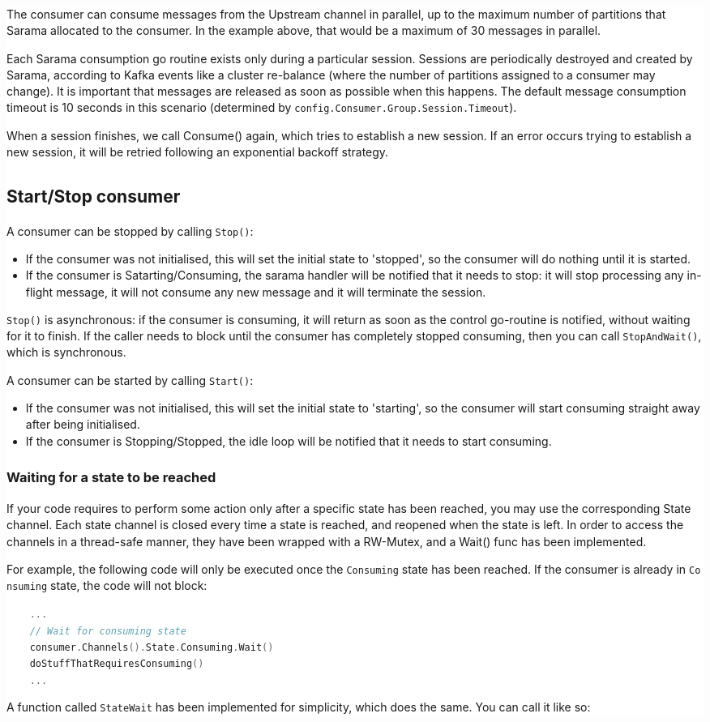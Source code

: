 The consumer can consume messages from the Upstream channel in parallel, up to the maximum number of partitions that Sarama allocated to the consumer. In the example above, that would be a maximum of 30 messages in parallel.

Each Sarama consumption go routine exists only during a particular session. Sessions are periodically destroyed and created by Sarama, according to Kafka events like a cluster re-balance (where the number of partitions assigned to a consumer may change). It is important that messages are released as soon as possible when this happens. The default message consumption timeout is 10 seconds in this scenario (determined by `config.Consumer.Group.Session.Timeout`).

When a session finishes, we call Consume() again, which tries to establish a new session. If an error occurs trying to establish a new session, it will be retried following an exponential backoff strategy.

## Start/Stop consumer

A consumer can be stopped by calling `Stop()`:

- If the consumer was not initialised, this will set the initial state to 'stopped', so the consumer will do nothing until it is started.
- If the consumer is Satarting/Consuming, the sarama handler will be notified that it needs to stop: it will stop processing any in-flight message, it will not consume any new message and it will terminate the session.

`Stop()` is asynchronous: if the consumer is consuming, it will return as soon as the control go-routine is notified, without waiting for it to finish.
If the caller needs to block until the consumer has completely stopped consuming, then you can call `StopAndWait()`, which is synchronous.

A consumer can be started by calling `Start()`:

- If the consumer was not initialised, this will set the initial state to 'starting', so the consumer will start consuming straight away after being initialised.
- If the consumer is Stopping/Stopped, the idle loop will be notified that it needs to start consuming.


### Waiting for a state to be reached

If your code requires to perform some action only after a specific state has been reached, you may use the corresponding State channel. Each state channel is closed every time a state is reached, and reopened when the state is left. In order to access the channels in a thread-safe manner, they have been wrapped with a RW-Mutex, and a Wait() func has been implemented.

For example, the following code will only be executed once the `Consuming` state has been reached. If the consumer is already in `Consuming` state, the code will not block:

```go
    ...
    // Wait for consuming state
    consumer.Channels().State.Consuming.Wait()
    doStuffThatRequiresConsuming()
    ...
```

A function called `StateWait` has been implemented for simplicity, which does the same. You can call it like so:
